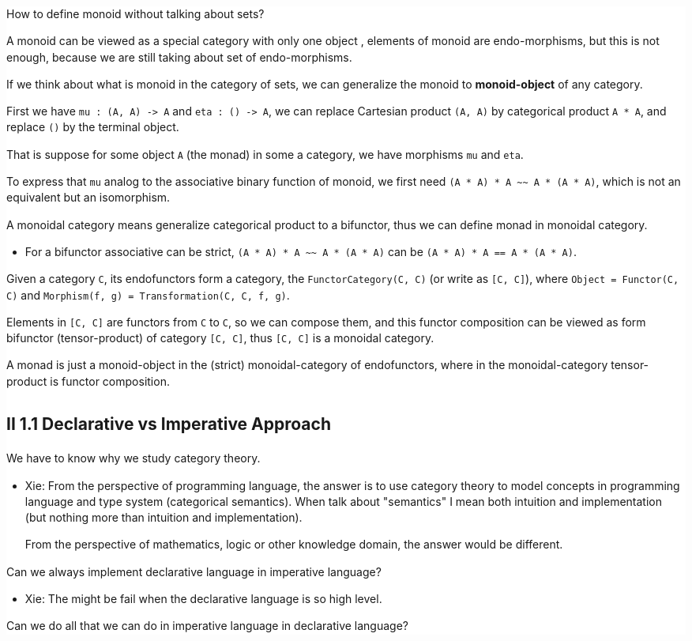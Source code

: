 How to define monoid without talking about sets?

A monoid can be viewed as a special category with only one object ,
elements of monoid are endo-morphisms,
but this is not enough, because we are still taking about set of endo-morphisms.

If we think about what is monoid in the category of sets,
we can generalize the monoid to **monoid-object** of any category.

First we have `mu : (A, A) -> A` and `eta : () -> A`,
we can replace Cartesian product `(A, A)` by categorical product `A * A`,
and replace `()` by the terminal object.

That is suppose for some object `A` (the monad) in some a category,
we have morphisms `mu` and `eta`.

To express that `mu` analog to the associative binary function of monoid,
we first need `(A * A) * A ~~ A * (A * A)`,
which is not an equivalent but an isomorphism.

A monoidal category means generalize categorical product to a bifunctor,
thus we can define monad in monoidal category.

- For a bifunctor associative can be strict,
  `(A * A) * A ~~ A * (A * A)` can be `(A * A) * A == A * (A * A)`.

Given a category `C`, its endofunctors form a category,
the `FunctorCategory(C, C)` (or write as `[C, C]`),
where `Object = Functor(C, C)`
and `Morphism(f, g) = Transformation(C, C, f, g)`.

Elements in `[C, C]` are functors from `C` to `C`,
so we can compose them, and this functor composition
can be viewed as form bifunctor (tensor-product) of category `[C, C]`,
thus `[C, C]` is a monoidal category.

A monad is just a monoid-object in the (strict) monoidal-category of endofunctors,
where in the monoidal-category tensor-product is functor composition.

## II 1.1 Declarative vs Imperative Approach

We have to know why we study category theory.

- Xie:
  From the perspective of programming language,
  the answer is to use category theory to model
  concepts in programming language and type system (categorical semantics).
  When talk about "semantics" I mean both intuition and implementation
  (but nothing more than intuition and implementation).

  From the perspective of mathematics, logic or other knowledge domain,
  the answer would be different.

Can we always implement declarative language in imperative language?

- Xie: The might be fail when the declarative language is so high level.

Can we do all that we can do in imperative language in declarative language?
